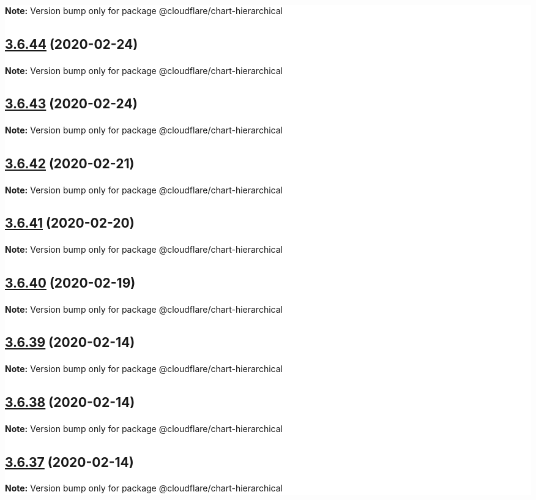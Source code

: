 **Note:** Version bump only for package @cloudflare/chart-hierarchical

## [3.6.44](http://stash.cfops.it:7999/fe/stratus/compare/@cloudflare/chart-hierarchical@3.6.43...@cloudflare/chart-hierarchical@3.6.44) (2020-02-24)

**Note:** Version bump only for package @cloudflare/chart-hierarchical

## [3.6.43](http://stash.cfops.it:7999/fe/stratus/compare/@cloudflare/chart-hierarchical@3.6.42...@cloudflare/chart-hierarchical@3.6.43) (2020-02-24)

**Note:** Version bump only for package @cloudflare/chart-hierarchical

## [3.6.42](http://stash.cfops.it:7999/fe/stratus/compare/@cloudflare/chart-hierarchical@3.6.41...@cloudflare/chart-hierarchical@3.6.42) (2020-02-21)

**Note:** Version bump only for package @cloudflare/chart-hierarchical

## [3.6.41](http://stash.cfops.it:7999/fe/stratus/compare/@cloudflare/chart-hierarchical@3.6.40...@cloudflare/chart-hierarchical@3.6.41) (2020-02-20)

**Note:** Version bump only for package @cloudflare/chart-hierarchical

## [3.6.40](http://stash.cfops.it:7999/fe/stratus/compare/@cloudflare/chart-hierarchical@3.6.39...@cloudflare/chart-hierarchical@3.6.40) (2020-02-19)

**Note:** Version bump only for package @cloudflare/chart-hierarchical

## [3.6.39](http://stash.cfops.it:7999/fe/stratus/compare/@cloudflare/chart-hierarchical@3.6.38...@cloudflare/chart-hierarchical@3.6.39) (2020-02-14)

**Note:** Version bump only for package @cloudflare/chart-hierarchical

## [3.6.38](http://stash.cfops.it:7999/fe/stratus/compare/@cloudflare/chart-hierarchical@3.6.37...@cloudflare/chart-hierarchical@3.6.38) (2020-02-14)

**Note:** Version bump only for package @cloudflare/chart-hierarchical

## [3.6.37](http://stash.cfops.it:7999/fe/stratus/compare/@cloudflare/chart-hierarchical@3.6.36...@cloudflare/chart-hierarchical@3.6.37) (2020-02-14)

**Note:** Version bump only for package @cloudflare/chart-hierarchical
